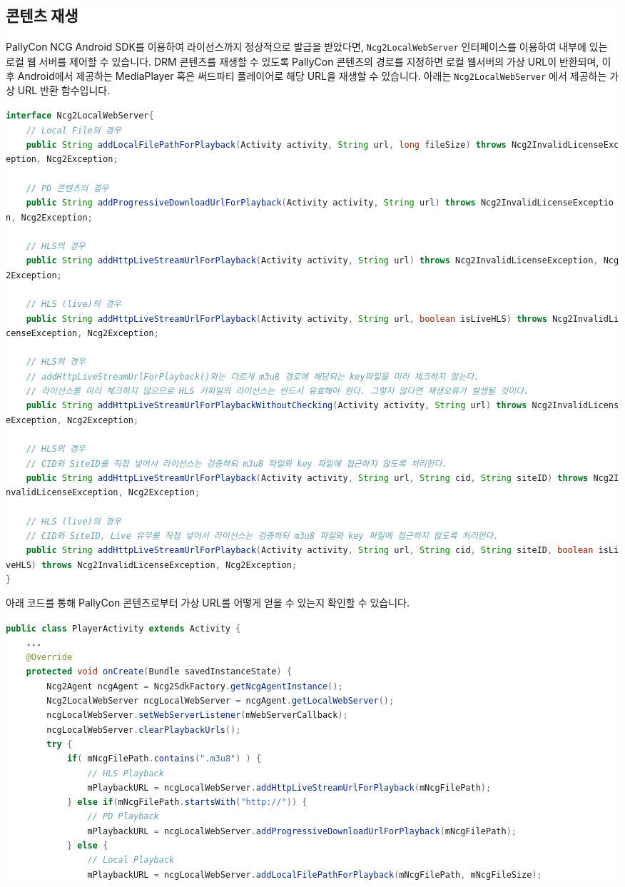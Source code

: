 ## 콘텐츠 재생

PallyCon NCG Android SDK를 이용하여 라이선스까지 정상적으로 발급을 받았다면, `Ncg2LocalWebServer` 인터페이스를 이용하여 내부에 있는 로컬 웹 서버를 제어할 수 있습니다. DRM 콘텐츠를 재생할 수 있도록 PallyCon 콘텐츠의 경로를 지정하면 로컬 웹서버의 가상 URL이 반환되며, 이후 Android에서 제공하는 MediaPlayer 혹은 써드파티 플레이어로 해당 URL을 재생할 수 있습니다. 아래는 `Ncg2LocalWebServer` 에서 제공하는 가상 URL 반환 함수입니다.

```java
interface Ncg2LocalWebServer{
    // Local File의 경우
    public String addLocalFilePathForPlayback(Activity activity, String url, long fileSize) throws Ncg2InvalidLicenseException, Ncg2Exception;

    // PD 콘텐츠의 경우
    public String addProgressiveDownloadUrlForPlayback(Activity activity, String url) throws Ncg2InvalidLicenseException, Ncg2Exception;

    // HLS의 경우
    public String addHttpLiveStreamUrlForPlayback(Activity activity, String url) throws Ncg2InvalidLicenseException, Ncg2Exception;

    // HLS (live)의 경우
    public String addHttpLiveStreamUrlForPlayback(Activity activity, String url, boolean isLiveHLS) throws Ncg2InvalidLicenseException, Ncg2Exception;

    // HLS의 경우
    // addHttpLiveStreamUrlForPlayback()와는 다르게 m3u8 경로에 해당되는 key파일을 미리 체크하지 않는다. 
    // 라이선스를 미리 체크하지 않으므로 HLS 키파일의 라이선스는 반드시 유효해야 한다. 그렇지 않다면 재생오류가 발생될 것이다.
    public String addHttpLiveStreamUrlForPlaybackWithoutChecking(Activity activity, String url) throws Ncg2InvalidLicenseException, Ncg2Exception;

    // HLS의 경우
    // CID와 SiteID를 직접 넣어서 라이선스는 검증하되 m3u8 파일와 key 파일에 접근하지 않도록 처리한다.
    public String addHttpLiveStreamUrlForPlayback(Activity activity, String url, String cid, String siteID) throws Ncg2InvalidLicenseException, Ncg2Exception;

    // HLS (live)의 경우
    // CID와 SiteID, Live 유무를 직접 넣어서 라이선스는 검증하되 m3u8 파일와 key 파일에 접근하지 않도록 처리한다.
    public String addHttpLiveStreamUrlForPlayback(Activity activity, String url, String cid, String siteID, boolean isLiveHLS) throws Ncg2InvalidLicenseException, Ncg2Exception;
}
```

아래 코드를 통해 PallyCon 콘텐츠로부터 가상 URL를 어떻게 얻을 수 있는지 확인할 수 있습니다.

```java
public class PlayerActivity extends Activity {
    ...
    @Override
    protected void onCreate(Bundle savedInstanceState) {
        Ncg2Agent ncgAgent = Ncg2SdkFactory.getNcgAgentInstance();
        Ncg2LocalWebServer ncgLocalWebServer = ncgAgent.getLocalWebServer();
        ncgLocalWebServer.setWebServerListener(mWebServerCallback);
        ncgLocalWebServer.clearPlaybackUrls();
        try {
            if( mNcgFilePath.contains(".m3u8") ) {
                // HLS Playback
                mPlaybackURL = ncgLocalWebServer.addHttpLiveStreamUrlForPlayback(mNcgFilePath);
            } else if(mNcgFilePath.startsWith("http://")) {
                // PD Playback
                mPlaybackURL = ncgLocalWebServer.addProgressiveDownloadUrlForPlayback(mNcgFilePath);
            } else {
                // Local Playback
                mPlaybackURL = ncgLocalWebServer.addLocalFilePathForPlayback(mNcgFilePath, mNcgFileSize);
```